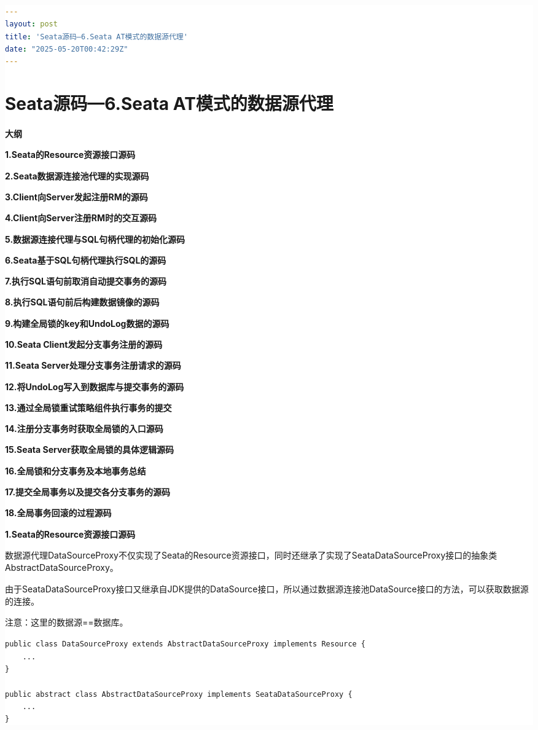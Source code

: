 ```yaml
---
layout: post
title: 'Seata源码—6.Seata AT模式的数据源代理'
date: "2025-05-20T00:42:29Z"
---
```

Seata源码—6.Seata AT模式的数据源代理
==========================

**大纲**

**1.Seata的Resource资源接口源码**

**2.Seata数据源连接池代理的实现源码**

**3.Client向Server发起注册RM的源码**

**4.Client向Server注册RM时的交互源码**

**5.数据源连接代理与SQL句柄代理的初始化源码**

**6.Seata基于SQL句柄代理执行SQL的源码**

**7.执行SQL语句前取消自动提交事务的源码**

**8.执行SQL语句前后构建数据镜像的源码**

**9.构建全局锁的key和UndoLog数据的源码**

**10.Seata Client发起分支事务注册的源码**

**11.Seata Server处理分支事务注册请求的源码**

**12.将UndoLog写入到数据库与提交事务的源码**

**13.通过全局锁重试策略组件执行事务的提交**

**14.注册分支事务时获取全局锁的入口源码**

**15.Seata Server获取全局锁的具体逻辑源码**

**16.全局锁和分支事务及本地事务总结**

**17.提交全局事务以及提交各分支事务的源码**

**18.全局事务回滚的过程源码**

**1.Seata的Resource资源接口源码**

数据源代理DataSourceProxy不仅实现了Seata的Resource资源接口，同时还继承了实现了SeataDataSourceProxy接口的抽象类AbstractDataSourceProxy。

由于SeataDataSourceProxy接口又继承自JDK提供的DataSource接口，所以通过数据源连接池DataSource接口的方法，可以获取数据源的连接。

注意：这里的数据源==数据库。

    public class DataSourceProxy extends AbstractDataSourceProxy implements Resource {
        ...
    }
    
    public abstract class AbstractDataSourceProxy implements SeataDataSourceProxy {
        ...
    }
    